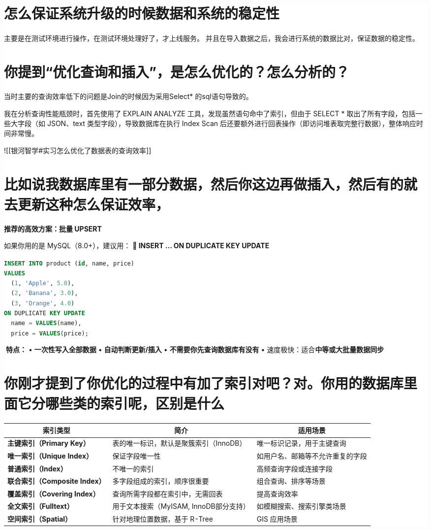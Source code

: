



# 怎么保证系统升级的时候数据和系统的稳定性

主要是在测试环境进行操作，在测试环境处理好了，才上线服务。
并且在导入数据之后，我会进行系统的数据比对，保证数据的稳定性。


# 你提到“优化查询和插入”，是怎么优化的？怎么分析的？
当时主要的查询效率低下的问题是Join的时候因为采用Select* 的sql语句导致的。

我在分析查询性能瓶颈时，首先使用了 EXPLAIN ANALYZE 工具，发现虽然语句命中了索引，但由于 SELECT * 取出了所有字段，包括一些大字段（如 JSON、text 类型字段），导致数据库在执行 Index Scan 后还要额外进行回表操作（即访问堆表取完整行数据），整体响应时间非常慢。

![[银河智学#实习怎么优化了数据表的查询效率]]


# 比如说我数据库里有一部分数据，然后你这边再做插入，然后有的就去更新这种怎么保证效率，

**推荐的高效方案：批量 UPSERT**

如果你用的是 MySQL（8.0+），建议用：
**🔹 INSERT ... ON DUPLICATE KEY UPDATE**
```sql
INSERT INTO product (id, name, price)
VALUES
  (1, 'Apple', 5.0),
  (2, 'Banana', 3.0),
  (3, 'Orange', 4.0)
ON DUPLICATE KEY UPDATE
  name = VALUES(name),
  price = VALUES(price);
```

 **特点：**
• **一次性写入全部数据**
• **自动判断更新/插入**
• **不需要你先查询数据库有没有**
• 速度极快：适合**中等或大批量数据同步**


# 你刚才提到了你优化的过程中有加了索引对吧？对。你用的数据库里面它分哪些类的索引呢，区别是什么


|**索引类型**|**简介**|**适用场景**|
|---|---|---|
|**主键索引（Primary Key）**|表的唯一标识，默认是聚簇索引（InnoDB）|唯一标识记录，用于主键查询|
|**唯一索引（Unique Index）**|保证字段唯一性|如用户名、邮箱等不允许重复的字段|
|**普通索引（Index）**|不唯一的索引|高频查询字段或连接字段|
|**联合索引（Composite Index）**|多字段组成的索引，顺序很重要|组合查询、排序等场景|
|**覆盖索引（Covering Index）**|查询所需字段都在索引中，无需回表|提高查询效率|
|**全文索引（Fulltext）**|用于文本搜索（MyISAM, InnoDB部分支持）|如模糊搜索、搜索引擎类场景|
|**空间索引（Spatial）**|针对地理位置数据，基于 R-Tree|GIS 应用场景|
